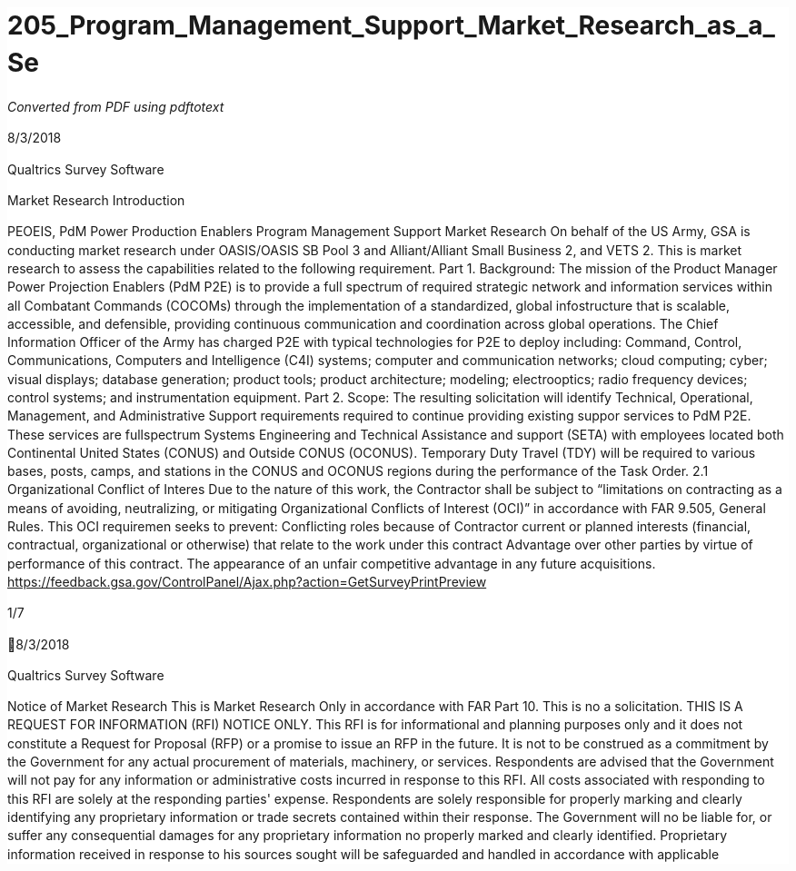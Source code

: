 # 205_Program_Management_Support_Market_Research_as_a_Se

_Converted from PDF using pdftotext_

8/3/2018

Qualtrics Survey Software

Market Research Introduction

PEO­EIS, PdM Power Production Enablers Program Management
Support Market Research
On behalf of the US Army, GSA is conducting market research under OASIS/OASIS SB
Pool 3 and Alliant/Alliant Small Business 2, and VETS 2. This is market research to
assess the capabilities related to the following requirement.
Part 1. Background:
The mission of the Product Manager Power Projection Enablers (PdM P2E) is to provide
a full spectrum of required strategic network and information services within all
Combatant Commands (COCOMs) through the implementation of a standardized, global
info­structure that is scalable, accessible, and defensible, providing continuous
communication and coordination across global operations. The Chief Information Officer
of the Army has charged P2E with typical technologies for P2E to deploy including:
Command, Control, Communications, Computers and Intelligence (C4I) systems;
computer and communication networks; cloud computing; cyber; visual displays;
database generation; product tools; product architecture; modeling; electro­optics;
radio frequency devices; control systems; and instrumentation equipment.
Part 2. Scope:
The resulting solicitation will identify Technical, Operational, Management, and
Administrative Support requirements required to continue providing existing suppor
services to PdM P2E. These services are full­spectrum Systems Engineering and
Technical Assistance and support (SETA) with employees located both Continental
United States (CONUS) and Outside CONUS (OCONUS). Temporary Duty Travel (TDY)
will be required to various bases, posts, camps, and stations in the CONUS and
OCONUS regions during the performance of the Task Order.
2.1 Organizational Conflict of Interes
Due to the nature of this work, the Contractor shall be subject to “limitations on
contracting as a means of avoiding, neutralizing, or mitigating Organizational Conflicts
of Interest (OCI)” in accordance with FAR 9.505, General Rules. This OCI requiremen
seeks to prevent:
Conflicting roles because of Contractor current or planned interests (financial,
contractual, organizational or otherwise) that relate to the work under this
contract Advantage over other parties by virtue of performance of this
contract. The appearance of an unfair competitive advantage in any future
acquisitions.
https://feedback.gsa.gov/ControlPanel/Ajax.php?action=GetSurveyPrintPreview

1/7

8/3/2018

Qualtrics Survey Software

Notice of Market Research
This is Market Research Only in accordance with FAR Part 10. This is no
a solicitation. THIS IS A REQUEST FOR INFORMATION (RFI) NOTICE ONLY. This RFI is
for informational and planning purposes only and it does not constitute a Request for
Proposal (RFP) or a promise to issue an RFP in the future. It is not to be construed as a
commitment by the Government for any actual procurement of materials, machinery,
or services. Respondents are advised that the Government will not pay for any
information or administrative costs incurred in response to this RFI. All costs associated
with responding to this RFI are solely at the responding parties' expense. Respondents
are solely responsible for properly marking and clearly identifying any proprietary
information or trade secrets contained within their response. The Government will no
be liable for, or suffer any consequential damages for any proprietary information no
properly marked and clearly identified. Proprietary information received in response to
his sources sought will be safeguarded and handled in accordance with applicable